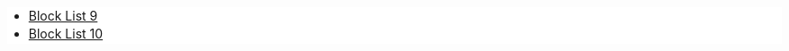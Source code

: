 - [Block List 9](https://ichbinhier-twittertools.herokuapp.com/blocklists?users=anvil0_1,AnwshBn,ap1384no,APanahshahi,apbm1400,a_pjman,aplitani,A_pourbehzad,APrwry,ap_saboohi,Aqa__hosein,AqaJihad,AqaSadeq68,AqayeMokhtari,aqay_syn,aqirfza,AqJimil,aQOHCbBuP9FodbW,ar10688338,Ar7_ir,arabediny,ArabianJavad,arabie_ali,arad59952457,Aradana313,arafati_mahdi,ARajabi2000,A_R_Aliyani,aram_209,AraMansour7,Aramesh1986H,aramhosein,aramiss_kl15__,aramjan1399,AramMoradpuor,aram_radmanesh,Aramsh_sm,arantonmjs1,Arash19422348,Arash24885480,Arash2784,arash34669443,Arash52409280,arash53380964,Arash78885464,arasharyan20,arashghamari,Arashii96772550,Arashjahangirii,arash_jalali,arash_mihan,Arashosseini,arashrf11,ArashSaremi,Arayli14,Arazboar,arazplaw,araztanha,ArbabSjad,Arch_Fatemeh,ardase7en_msp,ardavan_74,ardeshir_babak,ardeshirrrr,are195826,aref77599982,arefaneh79,ArefBakhshi4,aref_banaeefar,Arefdida,arefeashrafi,ArefMirzaie1,arefrmn,Aref_twt1,ArezoAhmadi8,arezo_nairy,arezoojalilzade,arezoolaii,arezu43090611,_A_R_F_R,arghavan1210,arghavaniiiiii,ARGHN75,arghwan158,_Argon_com,Ariafar2500,arian_313,Arian47402305,ariatamasha,Ariman_noor,ariomashreghi,_Arisapa,Aristid58173050,arkarami2,Arkoer_313,Armaa64906982,Arman_2085,arman27768984,Arman5000Arman,Arman_b_g,armandbakhtiar,arman__dox,Armanpourmohebi,armghan78030465,A__r__min,armin6832,Armin93131259,Arminambkhoda,Arminammmm,armin_gharib,armin_hag,Armin_im92,ArminMirzaii,ArminOtello,armin_shakouri,armp1366,arnavaz_ir,ARNOROOZI,ArobarzanIr,AR_Ranjbari,Arryashahid,arsalan369_,Arsalan85721823,arsharshiaei2,arshia1144,ArshSyd,arsia_mesbah,a_r_taghipoor,Artam_Naserii,ArteMisiaa70,artium_a,Arya_k1407,AryaMahdavi1,ArYazarloo,arzhanghi,As34661,asabi_7277,Asad12304986414,asadi6666,asadi76_313,asadionlined,asadishahi,asadollahie,asafary3_a,asah5656,ASajjadi2,ASalaryan,asalbanoo28717,Asal_Mik,a_sanaeizadeh,asd2353asd,a_seeking_soul,asefsabr,Aseman30962879,asemanwith,asemoon18,ASeviile,Aseyed8,asgarhosseinpo1,asghar23825890,asgharidavoud56,Asghary1363,asghrchgny2,asheghaneh12,ashegh_bahar,Asheghemohamad,)
- [Block List 10](https://ichbinhier-twittertools.herokuapp.com/blocklists?users=_asheikh_,ashena556,ASHKAAN074,ashkan00098,Ashkanmirzaeii,AshnaAmiry,Asho_58,AshoftehB,Ashoora313Faraj,AshooriHasan_ir,Ashwilldo,asil_313,Asimo_Navab,Asiteh2021,askari9991,AskarM0827,AskarzadehAbbas,AskelMimi,AskndryHady,AslBhnam,Asma02110,asmaakhanom,Asma_Al_Hosna,asmanaby15,Asmashiravand83,Asma_zra,asnaashari_shia,As_noorii,ASoleymani1995,asoupar,Aspad_313,aspergerism,asre_zohor_new,AsrinMhr,Assadollah74,Assarferdows,astigmat_56,AswrZynb,Asyaban17140112,AT0mic_soldier,At1ye,ataata744700,ataeeash,ataei_z_i_s,A_taha_h,A_Taheri_110,a_taheri12,atajamiki,A_Talabe,Ataollahsepahv4,AtashTars,ATavakkoli2,A_teacher_1990,atefe11711624,atefe_12,AtefeAmini2,atefebadri,Atefeh74332769,AtefehAbz,AtefehAr7,AteJ28217270,Atena43815532,Atenaba9eri,ATey06966586,atfaghihii,atie_khoshkalam,Atighee,Atila_Enj,ATnhayy,A_tolouei,ATorkiyan,atreyas_7,AubFarzaneh,__Auron,ava135800,AvA_shabankare,__avat___,avataryi,AvatefiDavoud,Avayebaran2,AVGHH,Avini_ahar,avinymehdi,AwesomeFaith72,awlirs,A_W_sajjadi,AXrzmAS4EPziGYV,ayadheidari,A_yas29,ayatkhoshnam8,AYazdansetad,ayda_fs,ayda_sary,Aye1370,aye13890306,a_ye_h,ayeneh70,ayldrym,aylyahastam,ayman98914390,Aynaz_GHaf,ayrany84726435,aysan59997550,aysanaaasm,aysyn_2,ayyoogh,azade_313_,Azadeh19602912,AzadiHessam,azadirun,azamprz,Azar267,Azarbayjangzi,Azar_Dokht_1,A_zarei1,Azarmid43584215,azerakhsh2016,Azimi440,azimi_hoora,azimi_siavash,AzimKhaleghi,Azishea,aziz17512,AzizAzizi22,azizi_1994,Azizi73_EMT,aziziesmail62,AzizYousufi,AzraSaharkhiz,azyzamHossein,azzzzz86104769,b2_reyhane,B313Fateme,b5S2E1V92zw7Y5O,B89259640,BA8ZiYidaZbIXdv,Baahaarnaaraanj,Baanoo1362,baba_brqi,babak_60,babakha37860717,Babakkarbasi1,BabakMontazer,babakrm2,BabanzhadMhmd,BaboliMahdi,BabrIrani2,bachetiroon,badpa139,Bafghi_vhshi,BaghByshh,Baghdad1_20,bagheri_nasab,Bahadorjalilya1,Bahamin1836,bahar0403,Bahar___370,baharan1357,_baharerezaei,bahargods,BaharMahdian,bahar_mehri_Yzd,baharmghm,BaharMo69049283,BaharRouzbahani,BaharyBaraneh,)